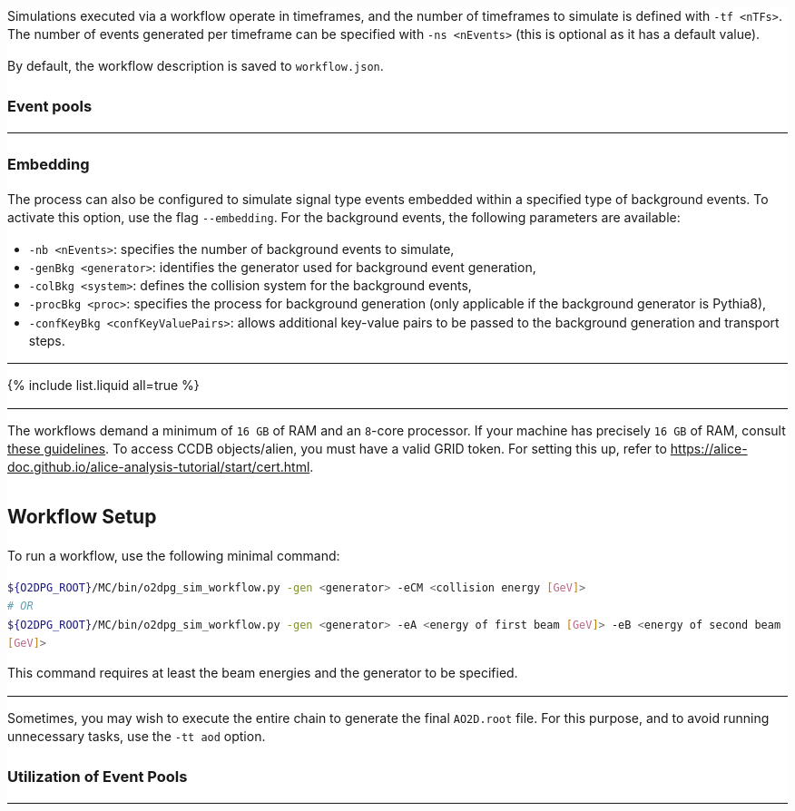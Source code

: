 Simulations executed via a workflow operate in timeframes, and the number of timeframes to simulate is defined with `-tf <nTFs>`. The number of events generated per timeframe can be specified with `-ns <nEvents>` (this is optional as it has a default value).

By default, the workflow description is saved to `workflow.json`.

### Event pools

---

### Embedding

The process can also be configured to simulate signal type events embedded within a specified type of background events. To activate this option, use the flag `--embedding`. For the background events, the following parameters are available:
* `-nb <nEvents>`: specifies the number of background events to simulate,
* `-genBkg <generator>`: identifies the generator used for background event generation,
* `-colBkg <system>`: defines the collision system for the background events,
* `-procBkg <proc>`: specifies the process for background generation (only applicable if the background generator is Pythia8),
* `-confKeyBkg <confKeyValuePairs>`: allows additional key-value pairs to be passed to the background generation and transport steps.

---

{% include list.liquid all=true %}

---

The workflows demand a minimum of `16 GB` of RAM and an `8`-core processor. If your machine has precisely `16 GB` of RAM, consult [these guidelines](#adjusting-resources). To access CCDB objects/alien, you must have a valid GRID token. For setting this up, refer to https://alice-doc.github.io/alice-analysis-tutorial/start/cert.html.

## Workflow Setup

To run a workflow, use the following minimal command:
```bash
${O2DPG_ROOT}/MC/bin/o2dpg_sim_workflow.py -gen <generator> -eCM <collision energy [GeV]>
# OR
${O2DPG_ROOT}/MC/bin/o2dpg_sim_workflow.py -gen <generator> -eA <energy of first beam [GeV]> -eB <energy of second beam [GeV]>
```
This command requires at least the beam energies and the generator to be specified.

---

Sometimes, you may wish to execute the entire chain to generate the final `AO2D.root` file. For this purpose, and to avoid running unnecessary tasks, use the `-tt aod` option. 

### Utilization of Event Pools

---
